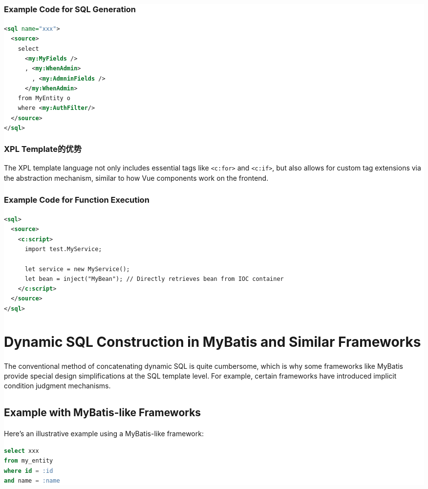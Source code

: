 ### Example Code for SQL Generation

```xml
<sql name="xxx">
  <source>
    select 
      <my:MyFields /> 
      , <my:WhenAdmin> 
        , <my:AdmninFields />
      </my:WhenAdmin>
    from MyEntity o
    where <my:AuthFilter/>
  </source>
</sql>
```

### XPL Template的优势

The XPL template language not only includes essential tags like `<c:for>` and `<c:if>`, but also allows for custom tag extensions via the abstraction mechanism, similar to how Vue components work on the frontend.

### Example Code for Function Execution

```xml
<sql>
  <source>
    <c:script>
      import test.MyService;

      let service = new MyService();
      let bean = inject("MyBean"); // Directly retrieves bean from IOC container
    </c:script>
  </source>
</sql>
```

# Dynamic SQL Construction in MyBatis and Similar Frameworks

The conventional method of concatenating dynamic SQL is quite cumbersome, which is why some frameworks like MyBatis provide special design simplifications at the SQL template level. For example, certain frameworks have introduced implicit condition judgment mechanisms.

## Example with MyBatis-like Frameworks

Here’s an illustrative example using a MyBatis-like framework:

```sql
select xxx
from my_entity
where id = :id
and name = :name
```
